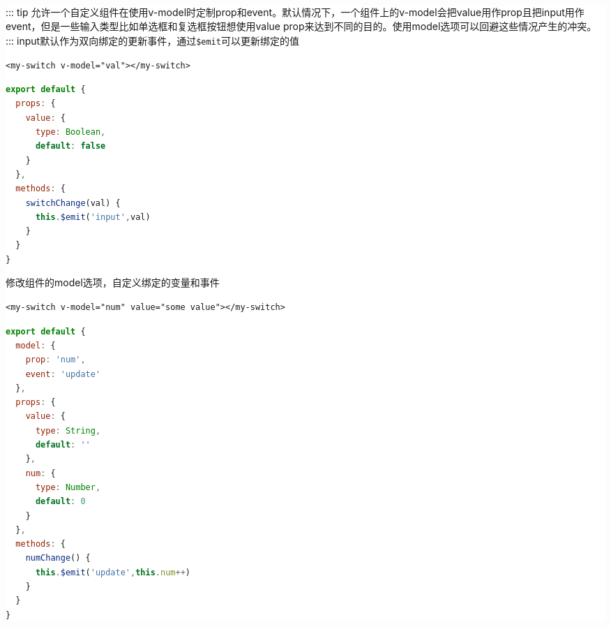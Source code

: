 ::: tip
允许一个自定义组件在使用v-model时定制prop和event。默认情况下，一个组件上的v-model会把value用作prop且把input用作event，但是一些输入类型比如单选框和复选框按钮想使用value prop来达到不同的目的。使用model选项可以回避这些情况产生的冲突。
:::
input默认作为双向绑定的更新事件，通过`$emit`可以更新绑定的值
```vue
<my-switch v-model="val"></my-switch>
```
```js
export default {
  props: {
    value: {
      type: Boolean,
      default: false
    }
  },
  methods: {
    switchChange(val) {
      this.$emit('input',val)
    }
  }
}
```
修改组件的model选项，自定义绑定的变量和事件
```vue
<my-switch v-model="num" value="some value"></my-switch>
```
```js
export default {
  model: {
    prop: 'num',
    event: 'update'
  },
  props: {
    value: {
      type: String,
      default: ''
    },
    num: {
      type: Number,
      default: 0
    }
  },
  methods: {
    numChange() {
      this.$emit('update',this.num++)
    }
  }
}
```